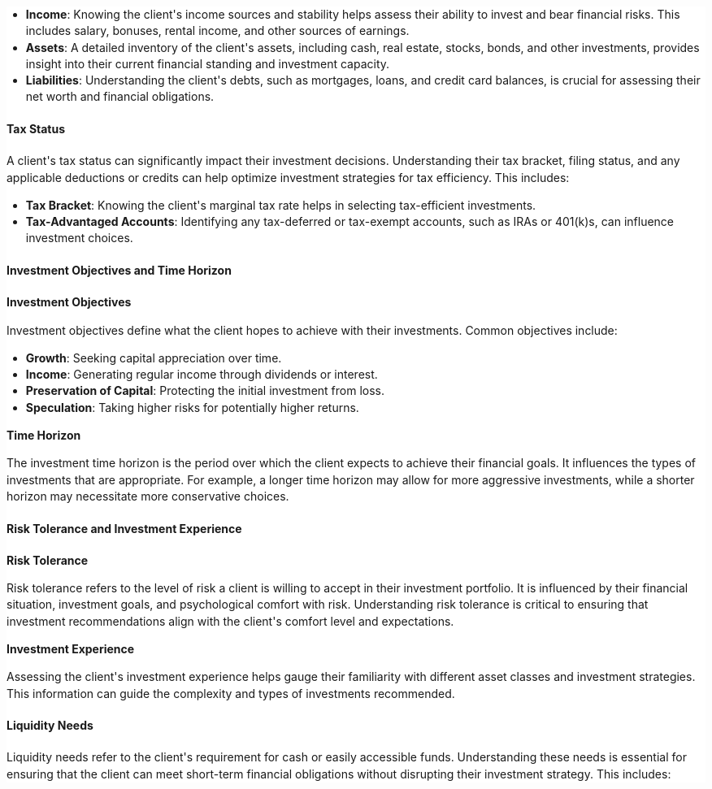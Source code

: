 - **Income**: Knowing the client's income sources and stability helps assess their ability to invest and bear financial risks. This includes salary, bonuses, rental income, and other sources of earnings.
- **Assets**: A detailed inventory of the client's assets, including cash, real estate, stocks, bonds, and other investments, provides insight into their current financial standing and investment capacity.
- **Liabilities**: Understanding the client's debts, such as mortgages, loans, and credit card balances, is crucial for assessing their net worth and financial obligations.

#### Tax Status

A client's tax status can significantly impact their investment decisions. Understanding their tax bracket, filing status, and any applicable deductions or credits can help optimize investment strategies for tax efficiency. This includes:

- **Tax Bracket**: Knowing the client's marginal tax rate helps in selecting tax-efficient investments.
- **Tax-Advantaged Accounts**: Identifying any tax-deferred or tax-exempt accounts, such as IRAs or 401(k)s, can influence investment choices.

#### Investment Objectives and Time Horizon

**Investment Objectives**

Investment objectives define what the client hopes to achieve with their investments. Common objectives include:

- **Growth**: Seeking capital appreciation over time.
- **Income**: Generating regular income through dividends or interest.
- **Preservation of Capital**: Protecting the initial investment from loss.
- **Speculation**: Taking higher risks for potentially higher returns.

**Time Horizon**

The investment time horizon is the period over which the client expects to achieve their financial goals. It influences the types of investments that are appropriate. For example, a longer time horizon may allow for more aggressive investments, while a shorter horizon may necessitate more conservative choices.

#### Risk Tolerance and Investment Experience

**Risk Tolerance**

Risk tolerance refers to the level of risk a client is willing to accept in their investment portfolio. It is influenced by their financial situation, investment goals, and psychological comfort with risk. Understanding risk tolerance is critical to ensuring that investment recommendations align with the client's comfort level and expectations.

**Investment Experience**

Assessing the client's investment experience helps gauge their familiarity with different asset classes and investment strategies. This information can guide the complexity and types of investments recommended.

#### Liquidity Needs

Liquidity needs refer to the client's requirement for cash or easily accessible funds. Understanding these needs is essential for ensuring that the client can meet short-term financial obligations without disrupting their investment strategy. This includes:

